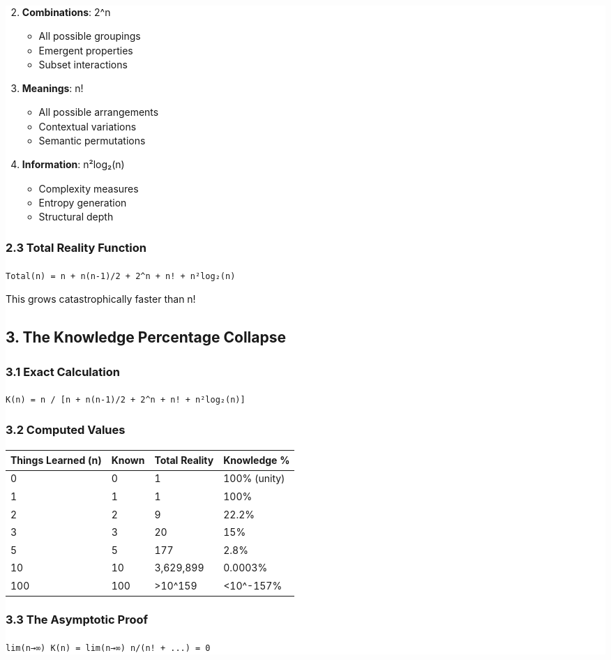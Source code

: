 2. **Combinations**: 2^n
   - All possible groupings
   - Emergent properties
   - Subset interactions

3. **Meanings**: n!
   - All possible arrangements
   - Contextual variations
   - Semantic permutations

4. **Information**: n²log₂(n)
   - Complexity measures
   - Entropy generation
   - Structural depth

### 2.3 Total Reality Function

```
Total(n) = n + n(n-1)/2 + 2^n + n! + n²log₂(n)
```

This grows catastrophically faster than n!

## 3. The Knowledge Percentage Collapse

### 3.1 Exact Calculation

```
K(n) = n / [n + n(n-1)/2 + 2^n + n! + n²log₂(n)]
```

### 3.2 Computed Values

| Things Learned (n) | Known | Total Reality | Knowledge % |
|-------------------|--------|---------------|-------------|
| 0 | 0 | 1 | 100% (unity) |
| 1 | 1 | 1 | 100% |
| 2 | 2 | 9 | 22.2% |
| 3 | 3 | 20 | 15% |
| 5 | 5 | 177 | 2.8% |
| 10 | 10 | 3,629,899 | 0.0003% |
| 100 | 100 | >10^159 | <10^-157% |

### 3.3 The Asymptotic Proof

```
lim(n→∞) K(n) = lim(n→∞) n/(n! + ...) = 0
```
